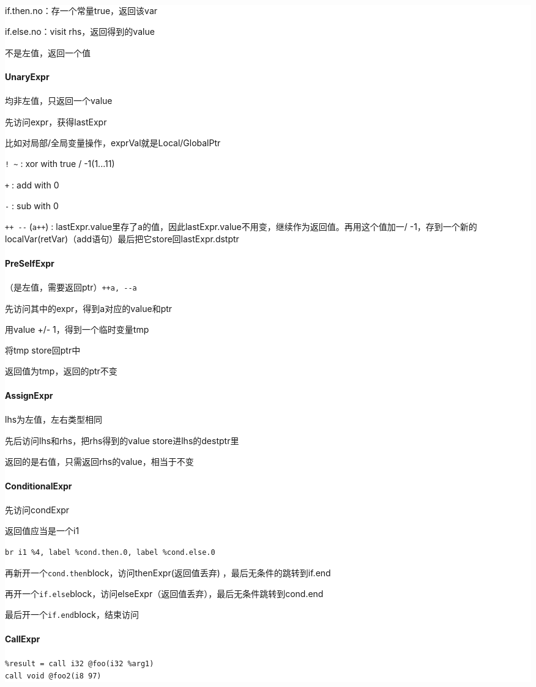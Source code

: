 if.then.no：存一个常量true，返回该var

if.else.no：visit rhs，返回得到的value

不是左值，返回一个值

#### UnaryExpr

均非左值，只返回一个value

先访问expr，获得lastExpr

比如对局部/全局变量操作，exprVal就是Local/GlobalPtr

`! ~` : xor with true / -1(1...11)

`+` : add with 0

`-` : sub with 0

`++ --` (`a++`) : lastExpr.value里存了a的值，因此lastExpr.value不用变，继续作为返回值。再用这个值加一/ -1，存到一个新的localVar(retVar)（add语句）最后把它store回lastExpr.dstptr

#### PreSelfExpr

（是左值，需要返回ptr）`++a, --a`

先访问其中的expr，得到a对应的value和ptr

用value +/- 1，得到一个临时变量tmp

将tmp store回ptr中

返回值为tmp，返回的ptr不变

#### AssignExpr

lhs为左值，左右类型相同

先后访问lhs和rhs，把rhs得到的value store进lhs的destptr里

返回的是右值，只需返回rhs的value，相当于不变

#### ConditionalExpr

先访问condExpr

返回值应当是一个i1

```
br i1 %4, label %cond.then.0, label %cond.else.0
```

再新开一个`cond.then`block，访问thenExpr(返回值丢弃)	，最后无条件的跳转到if.end

再开一个`if.else`block，访问elseExpr（返回值丢弃），最后无条件跳转到cond.end

最后开一个`if.end`block，结束访问

#### CallExpr

```
%result = call i32 @foo(i32 %arg1)
call void @foo2(i8 97)
```
